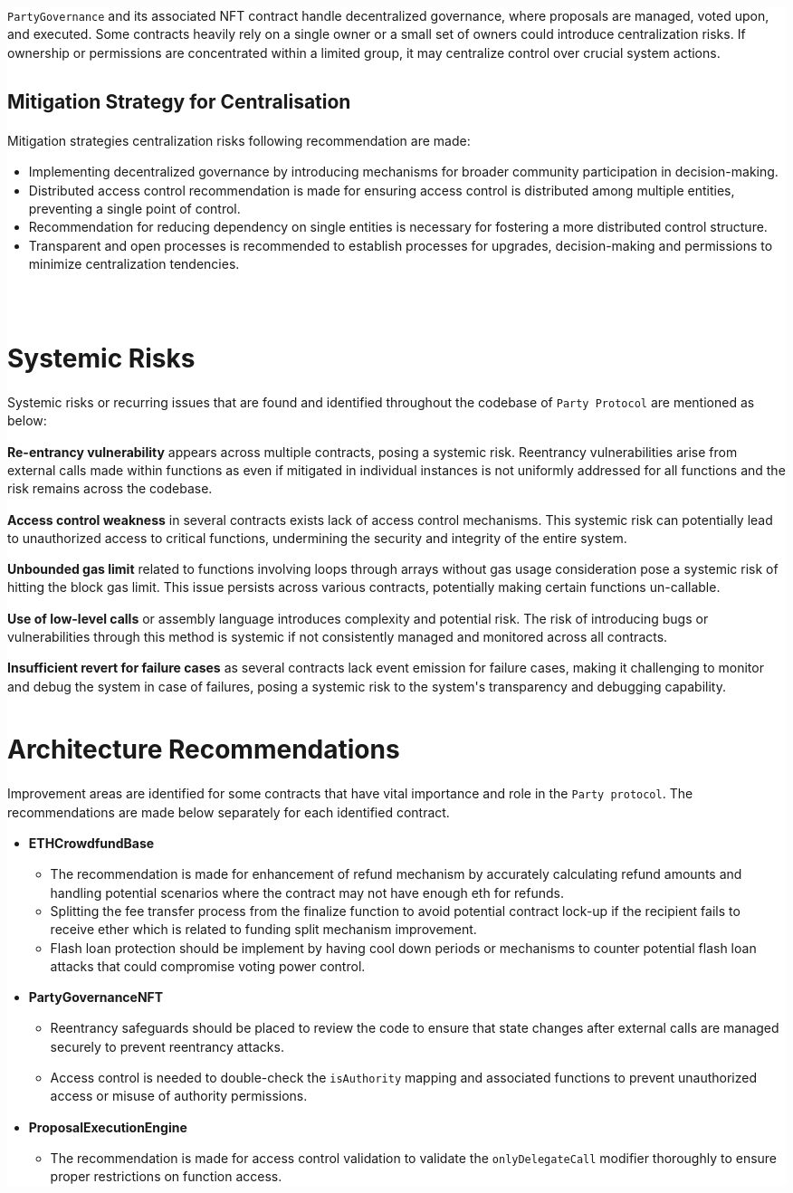 ```PartyGovernance``` and its associated NFT contract handle decentralized governance, where proposals are managed, voted upon, and executed.
Some contracts heavily rely on a single owner or a small set of owners could introduce centralization risks. If ownership or permissions are concentrated within a limited group, it may centralize control over crucial system actions.

## Mitigation Strategy for Centralisation

Mitigation strategies centralization risks following recommendation are made:
- Implementing decentralized governance by introducing mechanisms for broader community participation in decision-making.
- Distributed access control recommendation is made for ensuring access control is distributed among multiple entities, preventing a single point of control.
- Recommendation for reducing dependency on single entities is necessary for fostering a more distributed control structure.
- Transparent and open processes is recommended to establish processes for upgrades, decision-making and permissions to minimize centralization tendencies.

 
# Systemic Risks
Systemic risks or recurring issues that are found and identified throughout the codebase of ```Party Protocol``` are mentioned as below:

**Re-entrancy vulnerability** appears across multiple contracts, posing a systemic risk. Reentrancy vulnerabilities arise from external calls made within functions as even if mitigated in individual instances is not uniformly addressed for all functions and the risk remains across the codebase.

**Access control weakness** in several contracts exists lack of access control mechanisms. This systemic risk can potentially lead to unauthorized access to critical functions, undermining the security and integrity of the entire system.

**Unbounded gas limit** related to functions involving loops through arrays without gas usage consideration pose a systemic risk of hitting the block gas limit. This issue persists across various contracts, potentially making certain functions un-callable.

**Use of low-level calls** or assembly language introduces complexity and potential risk. The risk of introducing bugs or vulnerabilities through this method is systemic if not consistently managed and monitored across all contracts.

**Insufficient revert for failure cases** as several contracts lack event emission for failure cases, making it challenging to monitor and debug the system in case of failures, posing a systemic risk to the system's transparency and debugging capability.

# Architecture Recommendations
Improvement areas are identified for some contracts that have vital importance and role in the ```Party protocol```. The recommendations are made below separately for each identified contract.
- **ETHCrowdfundBase**
  - The recommendation is made for enhancement of refund mechanism by accurately calculating refund amounts and handling potential scenarios where the contract may not have enough eth for refunds.
  - Splitting the fee transfer process from the finalize function to avoid potential contract lock-up if the recipient fails to receive ether which is related to funding split mechanism improvement.
  - Flash loan protection should be implement by having cool down periods or mechanisms to counter potential flash loan attacks that could compromise voting power control.

- **PartyGovernanceNFT**
  - Reentrancy safeguards should be placed to review the code to ensure that state changes after external calls are managed securely to prevent reentrancy attacks.

  - Access control is needed to double-check the ```isAuthority``` mapping and associated functions to prevent unauthorized access or misuse of authority permissions.

- **ProposalExecutionEngine**
  -  The recommendation is made for access control validation to validate the ```onlyDelegateCall``` modifier thoroughly to ensure proper restrictions on function access.
```